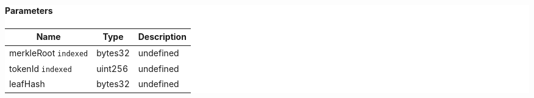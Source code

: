 



#### Parameters

| Name | Type | Description |
|---|---|---|
| merkleRoot `indexed` | bytes32 | undefined |
| tokenId `indexed` | uint256 | undefined |
| leafHash  | bytes32 | undefined |



